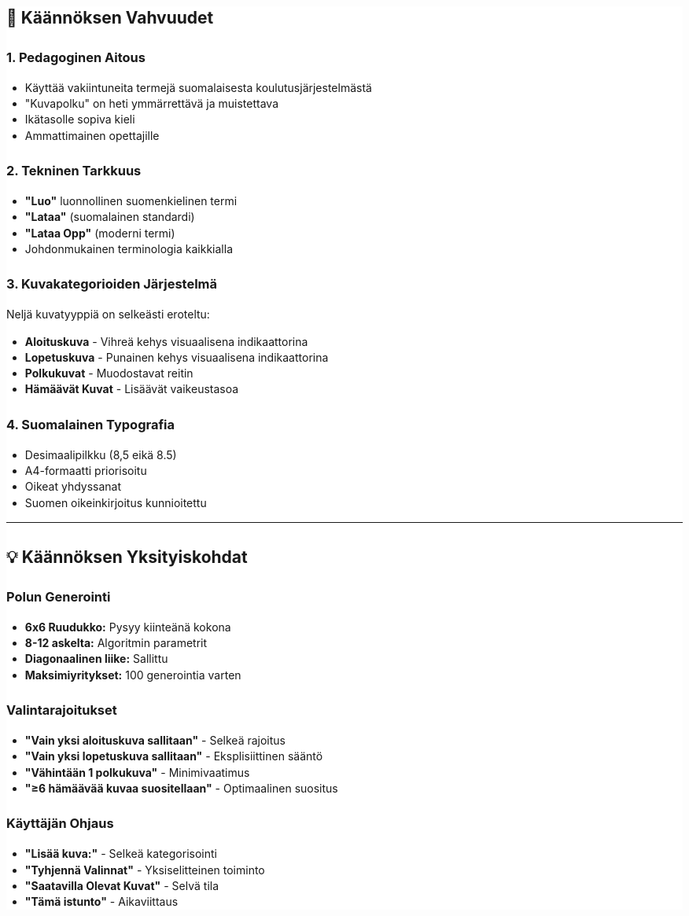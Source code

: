 
## 🌟 Käännöksen Vahvuudet

### 1. Pedagoginen Aitous
- Käyttää vakiintuneita termejä suomalaisesta koulutusjärjestelmästä
- "Kuvapolku" on heti ymmärrettävä ja muistettava
- Ikätasolle sopiva kieli
- Ammattimainen opettajille

### 2. Tekninen Tarkkuus
- **"Luo"** luonnollinen suomenkielinen termi
- **"Lataa"** (suomalainen standardi)
- **"Lataa Opp"** (moderni termi)
- Johdonmukainen terminologia kaikkialla

### 3. Kuvakategorioiden Järjestelmä
Neljä kuvatyyppiä on selkeästi eroteltu:
- **Aloituskuva** - Vihreä kehys visuaalisena indikaattorina
- **Lopetuskuva** - Punainen kehys visuaalisena indikaattorina
- **Polkukuvat** - Muodostavat reitin
- **Hämäävät Kuvat** - Lisäävät vaikeustasoa

### 4. Suomalainen Typografia
- Desimaalipilkku (8,5 eikä 8.5)
- A4-formaatti priorisoitu
- Oikeat yhdyssanat
- Suomen oikeinkirjoitus kunnioitettu

---

## 💡 Käännöksen Yksityiskohdat

### Polun Generointi
- **6x6 Ruudukko:** Pysyy kiinteänä kokona
- **8-12 askelta:** Algoritmin parametrit
- **Diagonaalinen liike:** Sallittu
- **Maksimiyritykset:** 100 generointia varten

### Valintarajoitukset
- **"Vain yksi aloituskuva sallitaan"** - Selkeä rajoitus
- **"Vain yksi lopetuskuva sallitaan"** - Eksplisiittinen sääntö
- **"Vähintään 1 polkukuva"** - Minimivaatimus
- **"≥6 hämäävää kuvaa suositellaan"** - Optimaalinen suositus

### Käyttäjän Ohjaus
- **"Lisää kuva:"** - Selkeä kategorisointi
- **"Tyhjennä Valinnat"** - Yksiselitteinen toiminto
- **"Saatavilla Olevat Kuvat"** - Selvä tila
- **"Tämä istunto"** - Aikaviittaus
